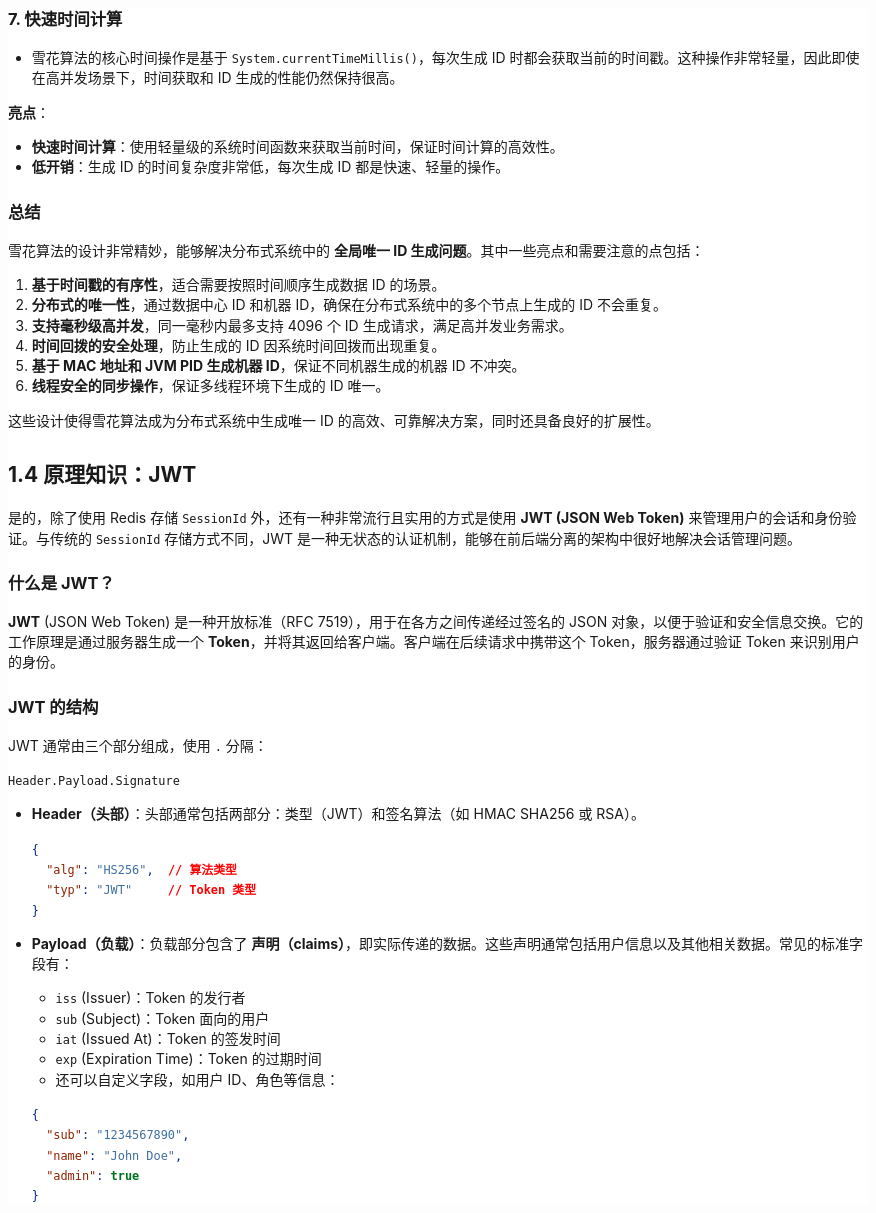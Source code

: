 ### 7. **快速时间计算**
   - 雪花算法的核心时间操作是基于 `System.currentTimeMillis()`，每次生成 ID 时都会获取当前的时间戳。这种操作非常轻量，因此即使在高并发场景下，时间获取和 ID 生成的性能仍然保持很高。

   **亮点**：
   - **快速时间计算**：使用轻量级的系统时间函数来获取当前时间，保证时间计算的高效性。
   - **低开销**：生成 ID 的时间复杂度非常低，每次生成 ID 都是快速、轻量的操作。

### 总结

雪花算法的设计非常精妙，能够解决分布式系统中的 **全局唯一 ID 生成问题**。其中一些亮点和需要注意的点包括：

1. **基于时间戳的有序性**，适合需要按照时间顺序生成数据 ID 的场景。
2. **分布式的唯一性**，通过数据中心 ID 和机器 ID，确保在分布式系统中的多个节点上生成的 ID 不会重复。
3. **支持毫秒级高并发**，同一毫秒内最多支持 4096 个 ID 生成请求，满足高并发业务需求。
4. **时间回拨的安全处理**，防止生成的 ID 因系统时间回拨而出现重复。
5. **基于 MAC 地址和 JVM PID 生成机器 ID**，保证不同机器生成的机器 ID 不冲突。
6. **线程安全的同步操作**，保证多线程环境下生成的 ID 唯一。

这些设计使得雪花算法成为分布式系统中生成唯一 ID 的高效、可靠解决方案，同时还具备良好的扩展性。

## 1.4 原理知识：JWT

是的，除了使用 Redis 存储 `SessionId` 外，还有一种非常流行且实用的方式是使用 **JWT (JSON Web Token)** 来管理用户的会话和身份验证。与传统的 `SessionId` 存储方式不同，JWT 是一种无状态的认证机制，能够在前后端分离的架构中很好地解决会话管理问题。

### 什么是 JWT？

**JWT** (JSON Web Token) 是一种开放标准（RFC 7519），用于在各方之间传递经过签名的 JSON 对象，以便于验证和安全信息交换。它的工作原理是通过服务器生成一个 **Token**，并将其返回给客户端。客户端在后续请求中携带这个 Token，服务器通过验证 Token 来识别用户的身份。

### JWT 的结构

JWT 通常由三个部分组成，使用 `.` 分隔：

```
Header.Payload.Signature
```

- **Header（头部）**：头部通常包括两部分：类型（JWT）和签名算法（如 HMAC SHA256 或 RSA）。
  ```json
  {
    "alg": "HS256",  // 算法类型
    "typ": "JWT"     // Token 类型
  }
  ```

- **Payload（负载）**：负载部分包含了 **声明（claims）**，即实际传递的数据。这些声明通常包括用户信息以及其他相关数据。常见的标准字段有：
  
  - `iss` (Issuer)：Token 的发行者
  - `sub` (Subject)：Token 面向的用户
  - `iat` (Issued At)：Token 的签发时间
  - `exp` (Expiration Time)：Token 的过期时间
  - 还可以自定义字段，如用户 ID、角色等信息：
  ```json
  {
    "sub": "1234567890",
    "name": "John Doe",
    "admin": true
  }
  ```
  
